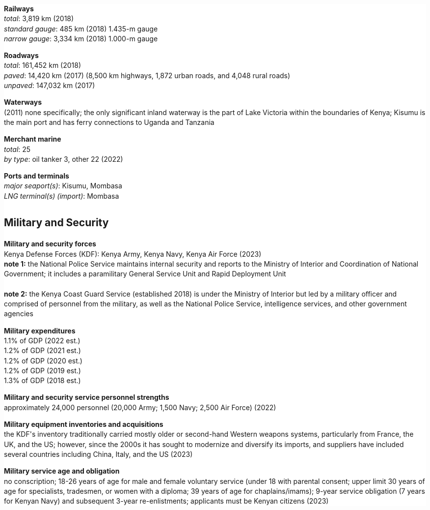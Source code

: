**Railways**<br>
_total_: 3,819 km (2018)<br>
_standard gauge_: 485 km (2018) 1.435-m gauge<br>
_narrow gauge_: 3,334 km (2018) 1.000-m gauge<br>

**Roadways**<br>
_total_: 161,452 km (2018)<br>
_paved_: 14,420 km (2017) (8,500 km highways, 1,872 urban roads, and 4,048 rural roads)<br>
_unpaved_: 147,032 km (2017)<br>

**Waterways**<br>
(2011) none specifically; the only significant inland waterway is the part of Lake Victoria within the boundaries of Kenya; Kisumu is the main port and has ferry connections to Uganda and Tanzania<br>

**Merchant marine**<br>
_total_: 25<br>
_by type_: oil tanker 3, other 22 (2022)<br>

**Ports and terminals**<br>
_major seaport(s)_: Kisumu, Mombasa<br>
_LNG terminal(s) (import)_: Mombasa<br>

## Military and Security

**Military and security forces**<br>
Kenya Defense Forces (KDF): Kenya Army, Kenya Navy, Kenya Air Force (2023)<br>
<strong>note 1:</strong> the National Police Service maintains internal security and reports to the Ministry of Interior and Coordination of National Government; it includes a paramilitary General Service Unit and Rapid Deployment Unit<br><br><strong>note 2:</strong> the Kenya Coast Guard Service (established 2018) is under the Ministry of Interior but led by a military officer and comprised of personnel from the military, as well as the National Police Service, intelligence services, and other government agencies<br>

**Military expenditures**<br>
1.1% of GDP (2022 est.)<br>
1.2% of GDP (2021 est.)<br>
1.2% of GDP (2020 est.)<br>
1.2% of GDP (2019 est.)<br>
1.3% of GDP (2018 est.)<br>

**Military and security service personnel strengths**<br>
approximately 24,000 personnel (20,000 Army; 1,500 Navy; 2,500 Air Force) (2022)<br>

**Military equipment inventories and acquisitions**<br>
the KDF's inventory traditionally carried mostly older or second-hand Western weapons systems, particularly from France, the UK, and the US; however, since the 2000s it has sought to modernize and diversify its imports, and suppliers have included several countries including China, Italy, and the US (2023)<br>

**Military service age and obligation**<br>
no conscription; 18-26 years of age for male and female voluntary service (under 18 with parental consent; upper limit 30 years of age for specialists, tradesmen, or women with a diploma; 39 years of age for chaplains/imams); 9-year service obligation (7 years for Kenyan Navy) and subsequent 3-year re-enlistments; applicants must be Kenyan citizens (2023)<br>
